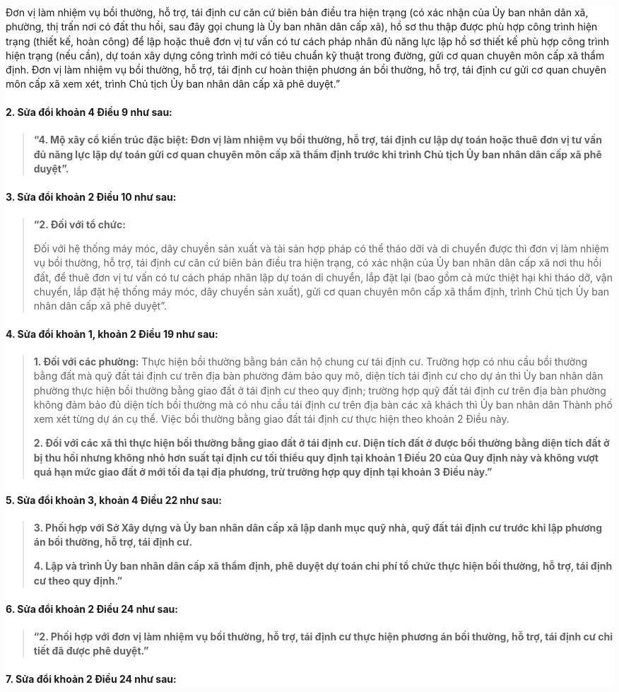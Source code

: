 Đơn vị làm nhiệm vụ bồi thường, hỗ trợ, tái định cư căn cứ biên bản điều tra hiện trạng (có xác nhận của Ủy ban nhân dân xã, phường, thị trấn nơi có đất thu hồi, sau đây gọi chung là Ủy ban nhân dân cấp xã), hồ sơ thu thập được phù hợp công trình hiện trạng (thiết kế, hoàn công) để lập hoặc thuê đơn vị tư vấn có tư cách pháp nhân đủ năng lực lập hồ sơ thiết kế phù hợp công trình hiện trạng (nếu cần), dự toán xây dựng công trình mới có tiêu chuẩn kỹ thuật trong đường, gửi cơ quan chuyên môn cấp xã thẩm định. Đơn vị làm nhiệm vụ bồi thường, hỗ trợ, tái định cư hoàn thiện phương án bồi thường, hỗ trợ, tái định cư gửi cơ quan chuyên môn cấp xã xem xét, trình Chủ tịch Ủy ban nhân dân cấp xã phê duyệt.”

#### 2. Sửa đổi khoản 4 Điều 9 như sau:

> **“4. Mộ xây cổ kiến trúc đặc biệt: Đơn vị làm nhiệm vụ bồi thường, hỗ trợ, tái định cư lập dự toán hoặc thuê đơn vị tư vấn đủ năng lực lập dự toán gửi cơ quan chuyên môn cấp xã thẩm định trước khi trình Chủ tịch Ủy ban nhân dân cấp xã phê duyệt”.**

#### 3. Sửa đổi khoản 2 Điều 10 như sau:

> **“2. Đối với tổ chức:**
> 
> Đối với hệ thống máy móc, dây chuyền sản xuất và tài sản hợp pháp có thể tháo dỡi và di chuyển được thì đơn vị làm nhiệm vụ bồi thường, hỗ trợ, tái định cư căn cứ biên bản điều tra hiện trạng, có xác nhận của Ủy ban nhân dân cấp xã nơi thu hồi đất, để thuê đơn vị tư vấn có tư cách pháp nhân lập dự toán di chuyển, lắp đặt lại (bao gồm cả mức thiệt hại khi tháo dỡ, vận chuyển, lắp đặt hệ thống máy móc, dây chuyền sản xuất), gửi cơ quan chuyên môn cấp xã thẩm định, trình Chủ tịch Ủy ban nhân dân cấp xã phê duyệt”.

#### 4. Sửa đổi khoản 1, khoản 2 Điều 19 như sau:

> **1. Đối với các phường:** Thực hiện bồi thường bằng bán căn hộ chung cư tái định cư. Trường hợp có nhu cầu bồi thường bằng đất mà quỹ đất tái định cư trên địa bàn phường đảm bảo quy mô, diện tích tái định cư cho dự án thì Ủy ban nhân dân phường thực hiện bồi thường bằng giao đất ở tái định cư theo quy định; trường hợp quỹ đất tái định cư trên địa bàn phường không đảm bảo đủ diện tích bồi thường mà có nhu cầu tái định cư trên địa bàn các xã khách thì Ủy ban nhân dân Thành phố xem xét từng dự án cụ thể. Việc bồi thường bằng giao đất tái định cư thực hiện theo khoản 2 Điều này.  
> 
> **2. Đối với các xã thì thực hiện bồi thường bằng giao đất ở tái định cư. Diện tích đất ở được bồi thường bằng diện tích đất ở bị thu hồi nhưng không nhỏ hơn suất tại định cư tối thiểu quy định tại khoản 1 Điều 20 của Quy định này và không vượt quá hạn mức giao đất ở mới tối đa tại địa phương, trừ trường hợp quy định tại khoản 3 Điều này.”**

#### 5. Sửa đổi khoản 3, khoản 4 Điều 22 như sau:

> **3. Phối hợp với Sở Xây dựng và Ủy ban nhân dân cấp xã lập danh mục quỹ nhà, quỹ đất tái định cư trước khi lập phương án bồi thường, hỗ trợ, tái định cư.**
> 
> **4. Lập và trình Ủy ban nhân dân cấp xã thẩm định, phê duyệt dự toán chi phí tổ chức thực hiện bồi thường, hỗ trợ, tái định cư theo quy định.”**

#### 6. Sửa đổi khoản 2 Điều 24 như sau:

> **“2. Phối hợp với đơn vị làm nhiệm vụ bồi thường, hỗ trợ, tái định cư thực hiện phương án bồi thường, hỗ trợ, tái định cư chi tiết đã được phê duyệt.”**

#### 7. Sửa đổi khoản 2 Điều 24 như sau:
